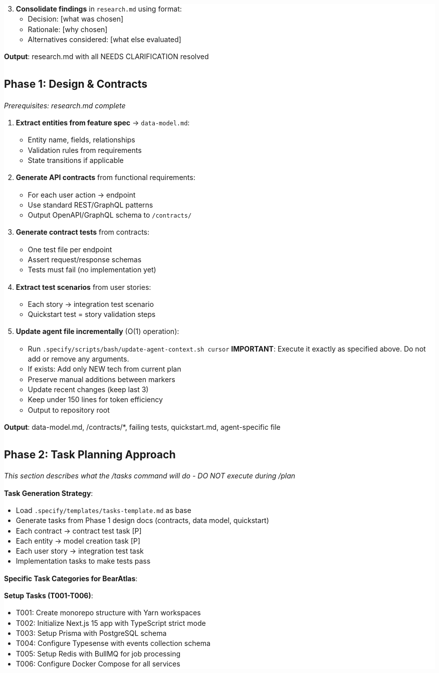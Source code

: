 3. **Consolidate findings** in `research.md` using format:
   - Decision: [what was chosen]
   - Rationale: [why chosen]
   - Alternatives considered: [what else evaluated]

**Output**: research.md with all NEEDS CLARIFICATION resolved

## Phase 1: Design & Contracts
*Prerequisites: research.md complete*

1. **Extract entities from feature spec** → `data-model.md`:
   - Entity name, fields, relationships
   - Validation rules from requirements
   - State transitions if applicable

2. **Generate API contracts** from functional requirements:
   - For each user action → endpoint
   - Use standard REST/GraphQL patterns
   - Output OpenAPI/GraphQL schema to `/contracts/`

3. **Generate contract tests** from contracts:
   - One test file per endpoint
   - Assert request/response schemas
   - Tests must fail (no implementation yet)

4. **Extract test scenarios** from user stories:
   - Each story → integration test scenario
   - Quickstart test = story validation steps

5. **Update agent file incrementally** (O(1) operation):
   - Run `.specify/scripts/bash/update-agent-context.sh cursor`
     **IMPORTANT**: Execute it exactly as specified above. Do not add or remove any arguments.
   - If exists: Add only NEW tech from current plan
   - Preserve manual additions between markers
   - Update recent changes (keep last 3)
   - Keep under 150 lines for token efficiency
   - Output to repository root

**Output**: data-model.md, /contracts/*, failing tests, quickstart.md, agent-specific file

## Phase 2: Task Planning Approach
*This section describes what the /tasks command will do - DO NOT execute during /plan*

**Task Generation Strategy**:
- Load `.specify/templates/tasks-template.md` as base
- Generate tasks from Phase 1 design docs (contracts, data model, quickstart)
- Each contract → contract test task [P]
- Each entity → model creation task [P] 
- Each user story → integration test task
- Implementation tasks to make tests pass

**Specific Task Categories for BearAtlas**:

**Setup Tasks (T001-T006)**:
- T001: Create monorepo structure with Yarn workspaces
- T002: Initialize Next.js 15 app with TypeScript strict mode
- T003: Setup Prisma with PostgreSQL schema
- T004: Configure Typesense with events collection schema
- T005: Setup Redis with BullMQ for job processing
- T006: Configure Docker Compose for all services

